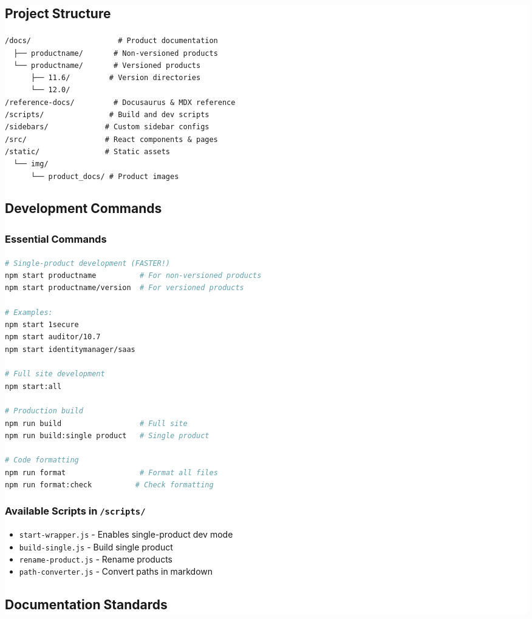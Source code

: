 ## Project Structure

```
/docs/                    # Product documentation
  ├── productname/       # Non-versioned products
  └── productname/       # Versioned products
      ├── 11.6/         # Version directories
      └── 12.0/
/reference-docs/         # Docusaurus & MDX reference
/scripts/               # Build and dev scripts
/sidebars/             # Custom sidebar configs
/src/                  # React components & pages
/static/               # Static assets
  └── img/
      └── product_docs/ # Product images
```

## Development Commands

### Essential Commands

```bash
# Single-product development (FASTER!)
npm start productname          # For non-versioned products
npm start productname/version  # For versioned products

# Examples:
npm start 1secure
npm start auditor/10.7
npm start identitymanager/saas

# Full site development
npm start:all

# Production build
npm run build                  # Full site
npm run build:single product   # Single product

# Code formatting
npm run format                 # Format all files
npm run format:check          # Check formatting
```

### Available Scripts in `/scripts/`

- `start-wrapper.js` - Enables single-product dev mode
- `build-single.js` - Build single product
- `rename-product.js` - Rename products
- `path-converter.js` - Convert paths in markdown

## Documentation Standards
